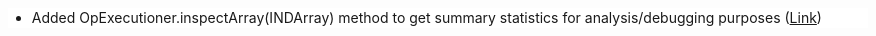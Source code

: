 * Added OpExecutioner.inspectArray\(INDArray\) method to get summary statistics for analysis/debugging purposes \([Link](https://github.com/eclipse/deeplearning4j/pull/7258)\)

